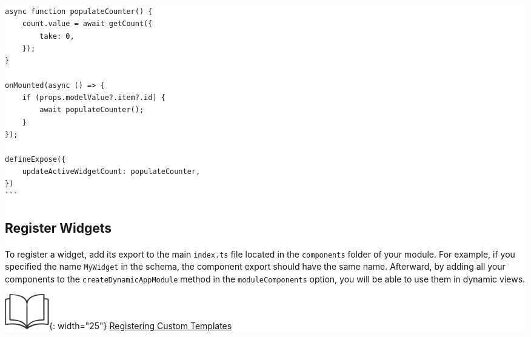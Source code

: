     async function populateCounter() {
        count.value = await getCount({
            take: 0,
        });
    }

    onMounted(async () => {
        if (props.modelValue?.item?.id) {
            await populateCounter();
        }
    });

    defineExpose({
        updateActiveWidgetCount: populateCounter,
    })
    ```

## Register Widgets

To register a widget, add its export to the main `index.ts` file located in the `components` folder of your module. For example, if you specified the name `MyWidget` in the schema, the component export should have the same name. Afterward, by adding all your components to the `createDynamicAppModule` method in the `moduleComponents` option, you will be able to use them in dynamic views.

![Readmore](../../../media/readmore.png){: width="25"} [Registering Custom Templates](../dynamic-views/Custom-Templates.md#registering-custom-templates)
